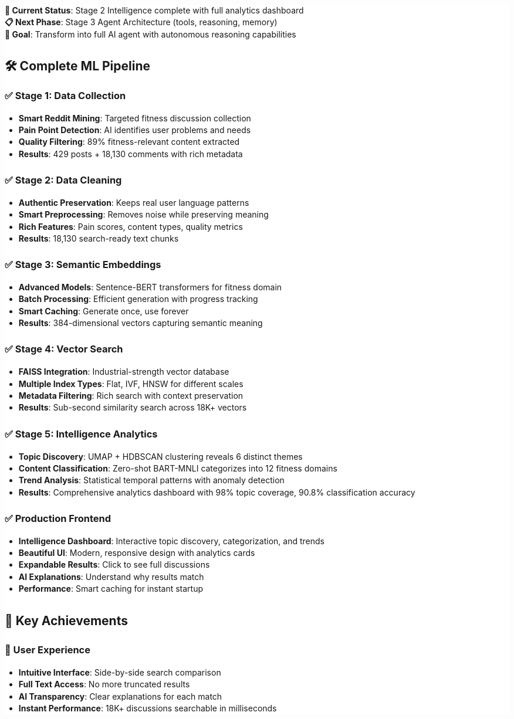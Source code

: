 **🎯 Current Status**: Stage 2 Intelligence complete with full analytics dashboard  
**📋 Next Phase**: Stage 3 Agent Architecture (tools, reasoning, memory)  
**🎯 Goal**: Transform into full AI agent with autonomous reasoning capabilities

## 🛠️ Complete ML Pipeline

### ✅ **Stage 1: Data Collection**
- **Smart Reddit Mining**: Targeted fitness discussion collection
- **Pain Point Detection**: AI identifies user problems and needs  
- **Quality Filtering**: 89% fitness-relevant content extracted
- **Results**: 429 posts + 18,130 comments with rich metadata

### ✅ **Stage 2: Data Cleaning** 
- **Authentic Preservation**: Keeps real user language patterns
- **Smart Preprocessing**: Removes noise while preserving meaning
- **Rich Features**: Pain scores, content types, quality metrics
- **Results**: 18,130 search-ready text chunks

### ✅ **Stage 3: Semantic Embeddings**
- **Advanced Models**: Sentence-BERT transformers for fitness domain
- **Batch Processing**: Efficient generation with progress tracking
- **Smart Caching**: Generate once, use forever
- **Results**: 384-dimensional vectors capturing semantic meaning

### ✅ **Stage 4: Vector Search**
- **FAISS Integration**: Industrial-strength vector database
- **Multiple Index Types**: Flat, IVF, HNSW for different scales
- **Metadata Filtering**: Rich search with context preservation
- **Results**: Sub-second similarity search across 18K+ vectors

### ✅ **Stage 5: Intelligence Analytics**
- **Topic Discovery**: UMAP + HDBSCAN clustering reveals 6 distinct themes
- **Content Classification**: Zero-shot BART-MNLI categorizes into 12 fitness domains  
- **Trend Analysis**: Statistical temporal patterns with anomaly detection
- **Results**: Comprehensive analytics dashboard with 98% topic coverage, 90.8% classification accuracy

### ✅ **Production Frontend**
- **Intelligence Dashboard**: Interactive topic discovery, categorization, and trends
- **Beautiful UI**: Modern, responsive design with analytics cards
- **Expandable Results**: Click to see full discussions
- **AI Explanations**: Understand why results match
- **Performance**: Smart caching for instant startup

## 🎯 Key Achievements

### **🎨 User Experience**
- **Intuitive Interface**: Side-by-side search comparison
- **Full Text Access**: No more truncated results
- **AI Transparency**: Clear explanations for each match
- **Instant Performance**: 18K+ discussions searchable in milliseconds
